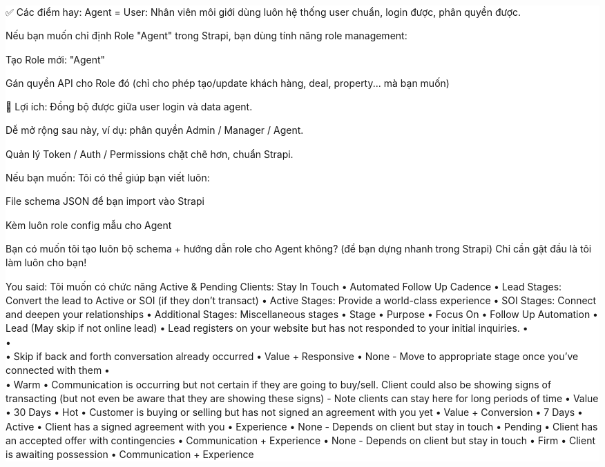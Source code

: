 ✅ Các điểm hay:
Agent = User: Nhân viên môi giới dùng luôn hệ thống user chuẩn, login được, phân quyền được.

Nếu bạn muốn chỉ định Role "Agent" trong Strapi, bạn dùng tính năng role management:

Tạo Role mới: "Agent"

Gán quyền API cho Role đó (chỉ cho phép tạo/update khách hàng, deal, property... mà bạn muốn)

🎯 Lợi ích:
Đồng bộ được giữa user login và data agent.

Dễ mở rộng sau này, ví dụ: phân quyền Admin / Manager / Agent.

Quản lý Token / Auth / Permissions chặt chẽ hơn, chuẩn Strapi.

Nếu bạn muốn:
Tôi có thể giúp bạn viết luôn:

File schema JSON để bạn import vào Strapi

Kèm luôn role config mẫu cho Agent

Bạn có muốn tôi tạo luôn bộ schema + hướng dẫn role cho Agent không? (để bạn dựng nhanh trong Strapi)
Chỉ cần gật đầu là tôi làm luôn cho bạn!

You said:
Tôi muốn có chức năng 
Active & Pending Clients: Stay In Touch
	•	Automated Follow Up Cadence
	•	Lead Stages: Convert the lead to Active or SOI (if they don’t transact)
	•	Active Stages: Provide a world-class experience
	•	SOI Stages: Connect and deepen your relationships
	•	Additional Stages: Miscellaneous stages
	•	Stage
	•	Purpose
	•	Focus On
	•	Follow Up Automation
	•	Lead (May skip if not online lead)
	•	Lead registers on your website but has not responded to your initial inquiries.
	•	
	•	
	•	Skip if back and forth conversation already occurred
	•	Value + Responsive
	•	None - Move to appropriate stage once you’ve connected with them
	•	
	•	Warm
	•	Communication is occurring but not certain if they are going to buy/sell. Client could also be showing signs of transacting (but not even be aware that they are showing these signs) - Note clients can stay here for long periods of time
	•	Value
	•	30 Days
	•	Hot
	•	Customer is buying or selling but has not signed an agreement with you yet
	•	Value + Conversion
	•	7 Days
	•	Active
	•	Client has a signed agreement with you
	•	Experience
	•	None - Depends on client but stay in touch
	•	Pending
	•	Client has an accepted offer with contingencies
	•	Communication + Experience
	•	None - Depends on client but stay in touch
	•	Firm
	•	Client is awaiting possession
	•	Communication + Experience